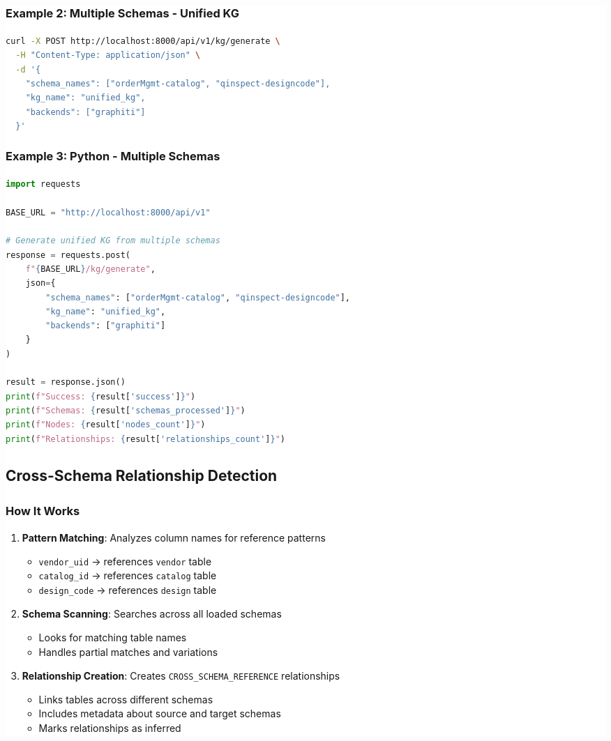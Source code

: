### Example 2: Multiple Schemas - Unified KG
```bash
curl -X POST http://localhost:8000/api/v1/kg/generate \
  -H "Content-Type: application/json" \
  -d '{
    "schema_names": ["orderMgmt-catalog", "qinspect-designcode"],
    "kg_name": "unified_kg",
    "backends": ["graphiti"]
  }'
```

### Example 3: Python - Multiple Schemas
```python
import requests

BASE_URL = "http://localhost:8000/api/v1"

# Generate unified KG from multiple schemas
response = requests.post(
    f"{BASE_URL}/kg/generate",
    json={
        "schema_names": ["orderMgmt-catalog", "qinspect-designcode"],
        "kg_name": "unified_kg",
        "backends": ["graphiti"]
    }
)

result = response.json()
print(f"Success: {result['success']}")
print(f"Schemas: {result['schemas_processed']}")
print(f"Nodes: {result['nodes_count']}")
print(f"Relationships: {result['relationships_count']}")
```

## Cross-Schema Relationship Detection

### How It Works

1. **Pattern Matching**: Analyzes column names for reference patterns
   - `vendor_uid` → references `vendor` table
   - `catalog_id` → references `catalog` table
   - `design_code` → references `design` table

2. **Schema Scanning**: Searches across all loaded schemas
   - Looks for matching table names
   - Handles partial matches and variations

3. **Relationship Creation**: Creates `CROSS_SCHEMA_REFERENCE` relationships
   - Links tables across different schemas
   - Includes metadata about source and target schemas
   - Marks relationships as inferred
